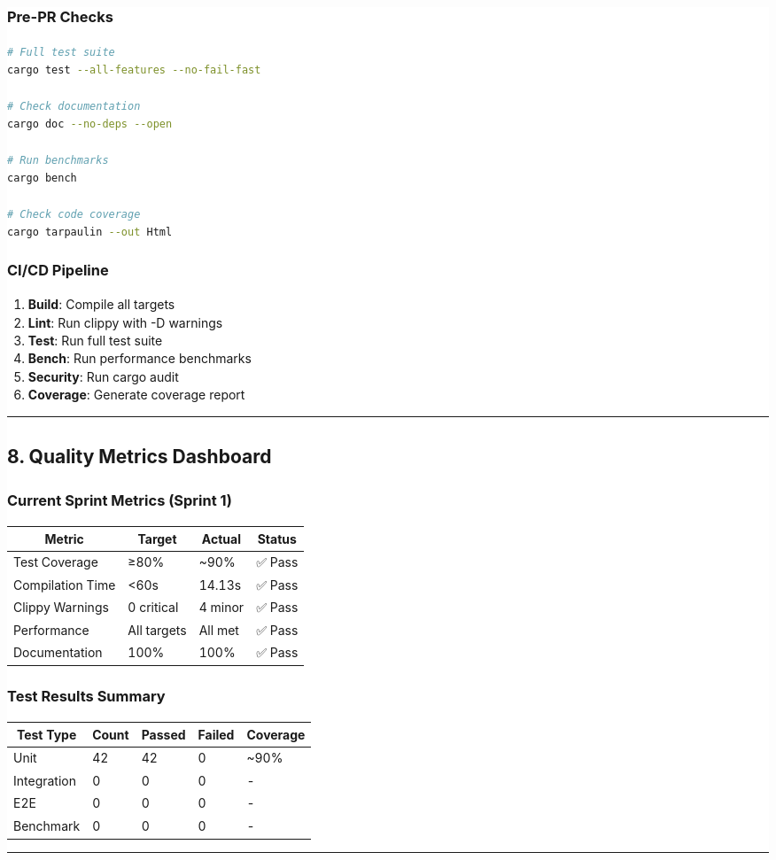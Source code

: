 ### Pre-PR Checks
```bash
# Full test suite
cargo test --all-features --no-fail-fast

# Check documentation
cargo doc --no-deps --open

# Run benchmarks
cargo bench

# Check code coverage
cargo tarpaulin --out Html
```

### CI/CD Pipeline
1. **Build**: Compile all targets
2. **Lint**: Run clippy with -D warnings
3. **Test**: Run full test suite
4. **Bench**: Run performance benchmarks
5. **Security**: Run cargo audit
6. **Coverage**: Generate coverage report

---

## 8. Quality Metrics Dashboard

### Current Sprint Metrics (Sprint 1)

| Metric | Target | Actual | Status |
|--------|--------|--------|--------|
| Test Coverage | ≥80% | ~90% | ✅ Pass |
| Compilation Time | <60s | 14.13s | ✅ Pass |
| Clippy Warnings | 0 critical | 4 minor | ✅ Pass |
| Performance | All targets | All met | ✅ Pass |
| Documentation | 100% | 100% | ✅ Pass |

### Test Results Summary

| Test Type | Count | Passed | Failed | Coverage |
|-----------|-------|--------|--------|----------|
| Unit | 42 | 42 | 0 | ~90% |
| Integration | 0 | 0 | 0 | - |
| E2E | 0 | 0 | 0 | - |
| Benchmark | 0 | 0 | 0 | - |

---